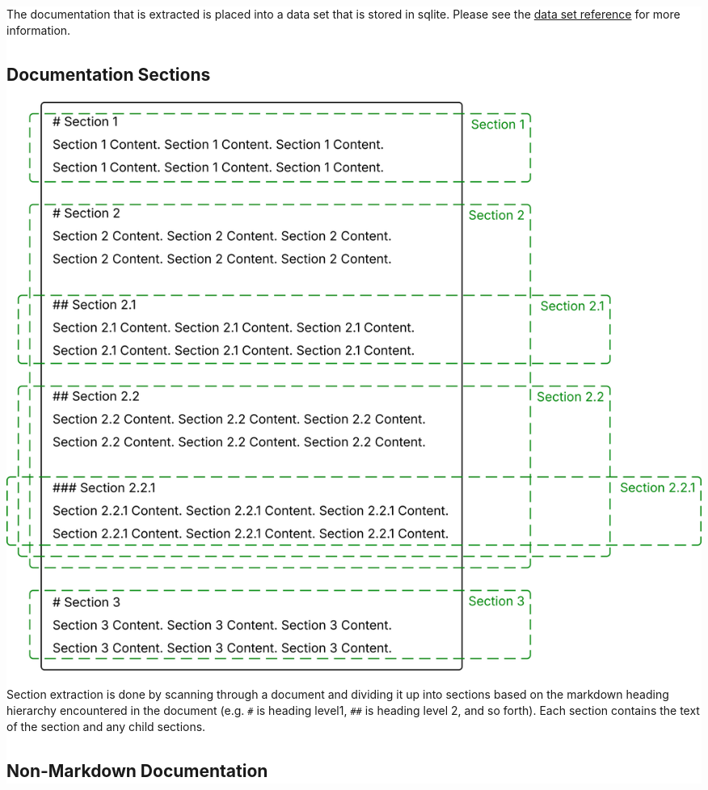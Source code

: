 The documentation that is extracted is placed into a data set that is stored in sqlite. Please see the [data set reference](../05-reference/03-data-set.md) for more information.

## Documentation Sections

![Extracting Documentation Sections](_img/extract-current-extracting-documentation-sections.svg)

Section extraction is done by scanning through a document and dividing it up into sections based on the markdown heading hierarchy encountered in the document (e.g. `#` is heading level1, `##` is heading level 2, and so forth). Each section contains the text of the section and any child sections.

## Non-Markdown Documentation
